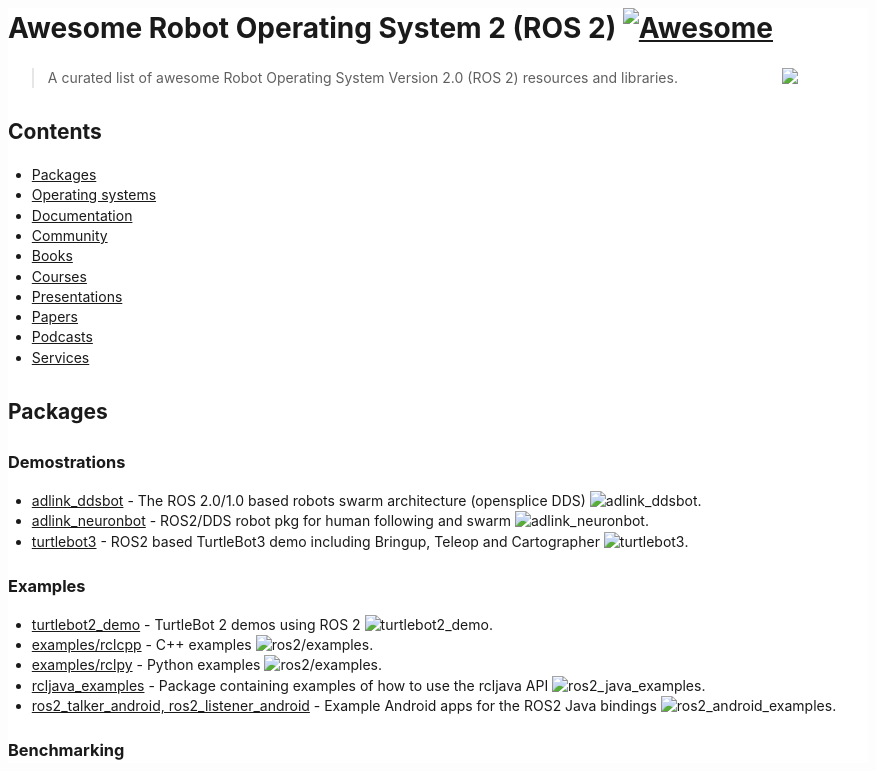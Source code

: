 # Awesome Robot Operating System 2 (ROS 2) [![Awesome](https://awesome.re/badge.svg)](https://awesome.re)

[<img src="https://raw.githubusercontent.com/fkromer/awesome-ros2/master/ros_logo.svg?sanitize=true" align="right" width="86">](https://github.com/ros2/ros2/wiki)

> A curated list of awesome Robot Operating System Version 2.0 (ROS 2) resources and libraries.

## Contents

- [Packages](#packages)
- [Operating systems](#operating-systems)
- [Documentation](#documentation)
- [Community](#community)
- [Books](#books)
- [Courses](#courses)
- [Presentations](#presentations)
- [Papers](#papers)
- [Podcasts](#podcasts)
- [Services](#services)

## Packages

### Demostrations

- [adlink_ddsbot](https://github.com/Adlink-ROS/adlink_ddsbot) - The ROS 2.0/1.0 based robots swarm architecture (opensplice DDS) ![adlink_ddsbot](https://img.shields.io/github/stars/Adlink-ROS/adlink_ddsbot.svg).
- [adlink_neuronbot](https://github.com/Adlink-ROS/adlink_neuronbot) - ROS2/DDS robot pkg for human following and swarm ![adlink_neuronbot](https://img.shields.io/github/stars/Adlink-ROS/adlink_neuronbot.svg).
- [turtlebot3](https://github.com/ROBOTIS-GIT/turtlebot3/tree/ros2) - ROS2 based TurtleBot3 demo including Bringup, Teleop and Cartographer ![turtlebot3](https://img.shields.io/github/stars/ROBOTIS-GIT/turtlebot3.svg).

### Examples

- [turtlebot2_demo](https://github.com/ros2/turtlebot2_demo) - TurtleBot 2 demos using ROS 2 ![turtlebot2_demo](https://img.shields.io/github/stars/ros2/turtlebot2_demo.svg).
- [examples/rclcpp](https://github.com/ros2/examples/tree/master/rclcpp) - C++ examples ![ros2/examples](https://img.shields.io/github/stars/ros2/examples.svg).
- [examples/rclpy](https://github.com/ros2/examples/tree/master/rclpy) - Python examples ![ros2/examples](https://img.shields.io/github/stars/ros2/examples.svg).
- [rcljava_examples](https://github.com/esteve/ros2_java_examples/tree/master/rcljava_examples) - Package containing examples of how to use the rcljava API ![ros2_java_examples](https://img.shields.io/github/stars/esteve/ros2_java_examples.svg).
- [ros2_talker_android, ros2_listener_android](https://github.com/esteve/ros2_android_examples) - Example Android apps for the ROS2 Java bindings ![ros2_android_examples](https://img.shields.io/github/stars/esteve/ros2_android_examples.svg).

### Benchmarking
